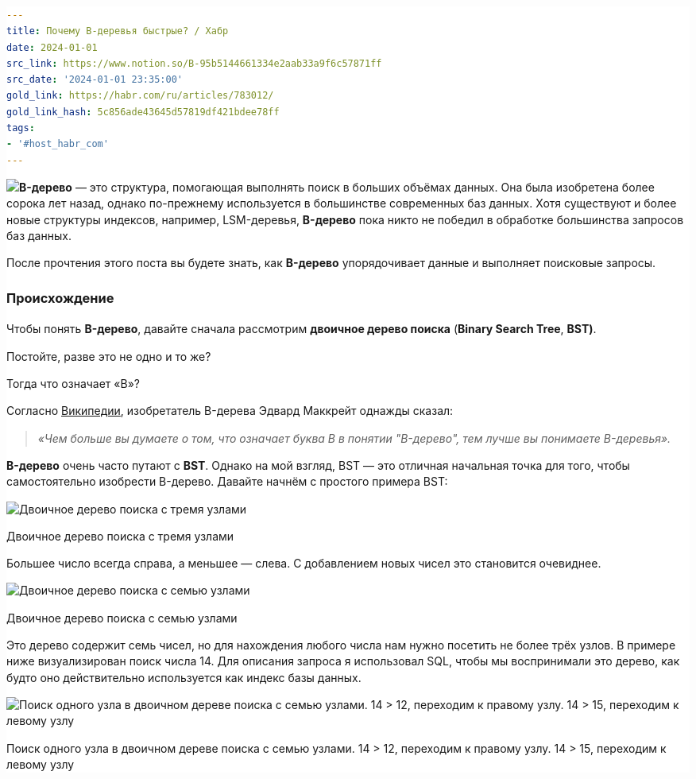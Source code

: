```yaml
---
title: Почему B-деревья быстрые? / Хабр
date: 2024-01-01
src_link: https://www.notion.so/B-95b5144661334e2aab33a9f6c57871ff
src_date: '2024-01-01 23:35:00'
gold_link: https://habr.com/ru/articles/783012/
gold_link_hash: 5c856ade43645d57819df421bdee78ff
tags:
- '#host_habr_com'
---
```


![](https://habrastorage.org/getpro/habr/upload_files/dca/714/26a/dca71426a91b4eb265bd8852c7a81b78.png)**B-дерево** — это структура, помогающая выполнять поиск в больших объёмах данных. Она была изобретена более сорока лет назад, однако по-прежнему используется в большинстве современных баз данных. Хотя существуют и более новые структуры индексов, например, LSM-деревья, **B-дерево** пока никто не победил в обработке большинства запросов баз данных.

После прочтения этого поста вы будете знать, как **B-дерево** упорядочивает данные и выполняет поисковые запросы.

### Происхождение

Чтобы понять **B-дерево**, давайте сначала рассмотрим **двоичное дерево поиска** (**Binary Search Tree**, **BST)**.

Постойте, разве это не одно и то же?

Тогда что означает «B»?

Согласно [Википедии](https://en.wikipedia.org/wiki/B-tree), изобретатель B-дерева Эдвард Маккрейт однажды сказал:


> *«Чем больше вы думаете о том, что означает буква B в понятии "B-дерево", тем лучше вы понимаете B-деревья».*

**B-дерево** очень часто путают с **BST**. Однако на мой взгляд, BST — это отличная начальная точка для того, чтобы самостоятельно изобрести B-дерево. Давайте начнём с простого примера BST:

![](https://habrastorage.org/getpro/habr/upload_files/bd4/5f0/9e6/bd45f09e6b0f3c78c60a789115074f60.webp "Двоичное дерево поиска с тремя узлами")

Двоичное дерево поиска с тремя узлами

Большее число всегда справа, а меньшее — слева. С добавлением новых чисел это становится очевиднее.

![](https://habrastorage.org/getpro/habr/upload_files/e85/d6a/00b/e85d6a00b2f536eb297292c9d0945b4b.webp "Двоичное дерево поиска с семью узлами")

Двоичное дерево поиска с семью узлами

Это дерево содержит семь чисел, но для нахождения любого числа нам нужно посетить не более трёх узлов. В примере ниже визуализирован поиск числа 14. Для описания запроса я использовал SQL, чтобы мы воспринимали это дерево, как будто оно действительно используется как индекс базы данных.

![](https://habrastorage.org/getpro/habr/upload_files/7a4/e36/aa3/7a4e36aa34d437bf755f85755d548b92.webp "Поиск одного узла в двоичном дереве поиска с семью узлами. 14 > 12, переходим к правому узлу. 14 > 15, переходим к левому узлу")

Поиск одного узла в двоичном дереве поиска с семью узлами. 14 > 12, переходим к правому узлу. 14 > 15, переходим к левому узлу
